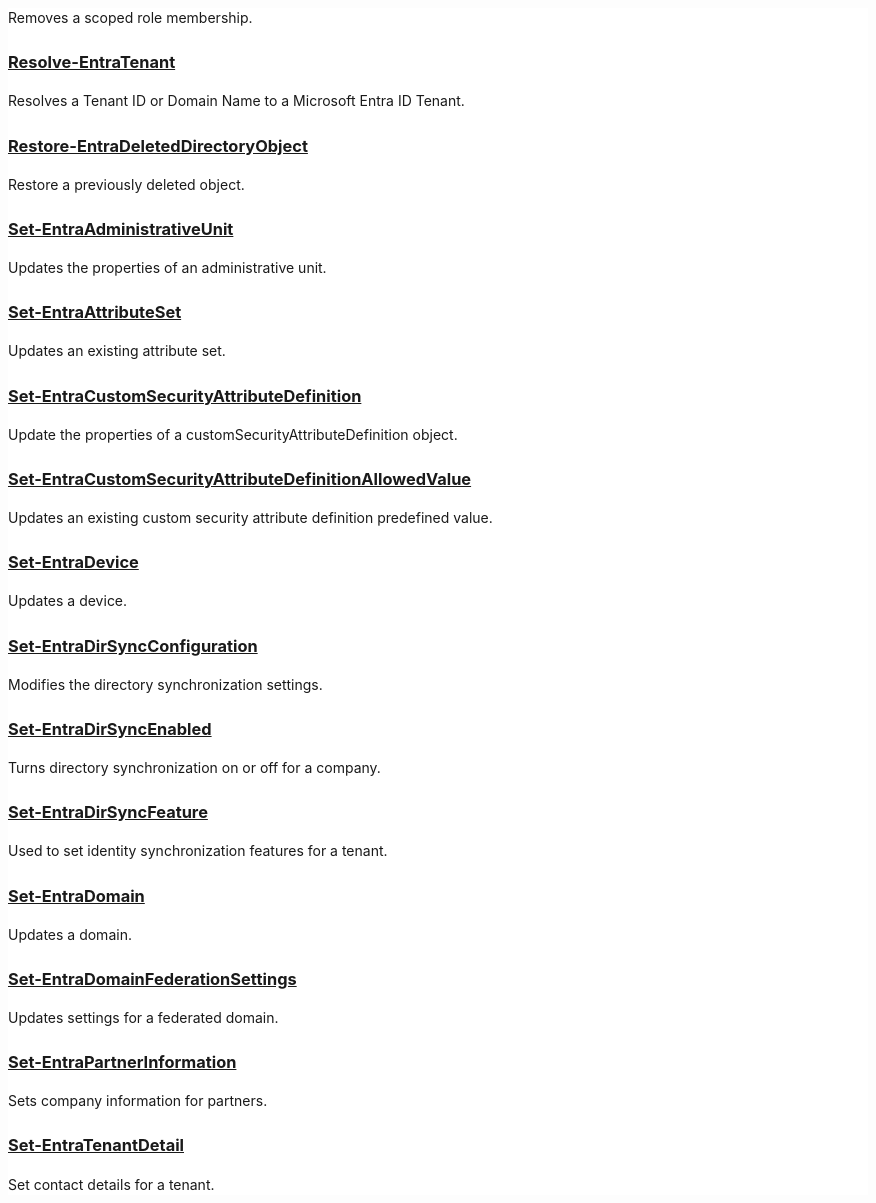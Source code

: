 Removes a scoped role membership.

### [Resolve-EntraTenant](Resolve-EntraTenant.md)

Resolves a Tenant ID or Domain Name to a Microsoft Entra ID Tenant.

### [Restore-EntraDeletedDirectoryObject](Restore-EntraDeletedDirectoryObject.md)

Restore a previously deleted object.

### [Set-EntraAdministrativeUnit](Set-EntraAdministrativeUnit.md)

Updates the properties of an administrative unit.

### [Set-EntraAttributeSet](Set-EntraAttributeSet.md)

Updates an existing attribute set.

### [Set-EntraCustomSecurityAttributeDefinition](Set-EntraCustomSecurityAttributeDefinition.md)

Update the properties of a customSecurityAttributeDefinition object.

### [Set-EntraCustomSecurityAttributeDefinitionAllowedValue](Set-EntraCustomSecurityAttributeDefinitionAllowedValue.md)

Updates an existing custom security attribute definition predefined value.

### [Set-EntraDevice](Set-EntraDevice.md)

Updates a device.

### [Set-EntraDirSyncConfiguration](Set-EntraDirSyncConfiguration.md)

Modifies the directory synchronization settings.

### [Set-EntraDirSyncEnabled](Set-EntraDirSyncEnabled.md)

Turns directory synchronization on or off for a company.

### [Set-EntraDirSyncFeature](Set-EntraDirSyncFeature.md)

Used to set identity synchronization features for a tenant.

### [Set-EntraDomain](Set-EntraDomain.md)

Updates a domain.

### [Set-EntraDomainFederationSettings](Set-EntraDomainFederationSettings.md)

Updates settings for a federated domain.

### [Set-EntraPartnerInformation](Set-EntraPartnerInformation.md)

Sets company information for partners.

### [Set-EntraTenantDetail](Set-EntraTenantDetail.md)

Set contact details for a tenant.


